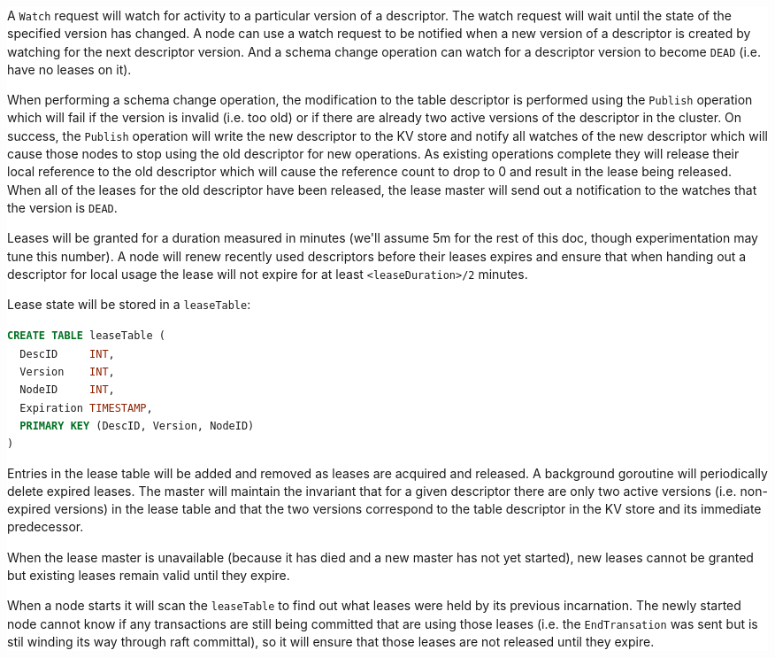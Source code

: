 A `Watch` request will watch for activity to a particular version of a
descriptor. The watch request will wait until the state of the
specified version has changed. A node can use a watch request to be
notified when a new version of a descriptor is created by watching for
the next descriptor version. And a schema change operation can watch
for a descriptor version to become `DEAD` (i.e. have no leases on it).

When performing a schema change operation, the modification to the
table descriptor is performed using the `Publish` operation which will
fail if the version is invalid (i.e. too old) or if there are already
two active versions of the descriptor in the cluster. On success, the
`Publish` operation will write the new descriptor to the KV store and
notify all watches of the new descriptor which will cause those nodes
to stop using the old descriptor for new operations. As existing
operations complete they will release their local reference to the old
descriptor which will cause the reference count to drop to 0 and
result in the lease being released. When all of the leases for the old
descriptor have been released, the lease master will send out a
notification to the watches that the version is `DEAD`.

Leases will be granted for a duration measured in minutes (we'll
assume 5m for the rest of this doc, though experimentation may tune
this number). A node will renew recently used descriptors before their
leases expires and ensure that when handing out a descriptor for local
usage the lease will not expire for at least `<leaseDuration>/2`
minutes.

Lease state will be stored in a `leaseTable`:

```sql
CREATE TABLE leaseTable (
  DescID     INT,
  Version    INT,
  NodeID     INT,
  Expiration TIMESTAMP,
  PRIMARY KEY (DescID, Version, NodeID)
)
```

Entries in the lease table will be added and removed as leases are
acquired and released. A background goroutine will periodically delete
expired leases. The master will maintain the invariant that for a
given descriptor there are only two active versions (i.e. non-expired
versions) in the lease table and that the two versions correspond to
the table descriptor in the KV store and its immediate predecessor.

When the lease master is unavailable (because it has died and a new
master has not yet started), new leases cannot be granted but existing
leases remain valid until they expire.

When a node starts it will scan the `leaseTable` to find out what
leases were held by its previous incarnation. The newly started node
cannot know if any transactions are still being committed that are
using those leases (i.e. the `EndTransation` was sent but is stil
winding its way through raft committal), so it will ensure that those
leases are not released until they expire.
